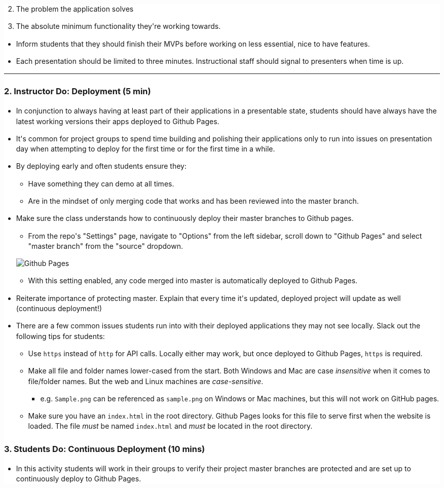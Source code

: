   2. The problem the application solves

  3. The absolute minimum functionality they're working towards.

* Inform students that they should finish their MVPs before working on less essential, nice to have features.

* Each presentation should be limited to three minutes. Instructional staff should signal to presenters when time is up.

- - -

### 2. Instructor Do: Deployment (5 min)

* In conjunction to always having at least part of their applications in a presentable state, students should have always have the latest working versions their apps deployed to Github Pages.

* It's common for project groups to spend time building and polishing their applications only to run into issues on presentation day when attempting to deploy for the first time or for the first time in a while. 

* By deploying early and often students ensure they:

  * Have something they can demo at all times.

  * Are in the mindset of only merging code that works and has been reviewed into the master branch.

* Make sure the class understands how to continuously deploy their master branches to Github pages.

  * From the repo's "Settings" page, navigate to "Options" from the left sidebar, scroll down to "Github Pages" and select "master branch" from the "source" dropdown.

  ![Github Pages](Images/01-Github-Pages.png)

  * With this setting enabled, any code merged into master is automatically deployed to Github Pages.

* Reiterate importance of protecting master. Explain that every time it's updated, deployed project will update as well (continuous deployment!)

* There are a few common issues students run into with their deployed applications they may not see locally. Slack out the following tips for students:

  * Use `https` instead of `http` for API calls. Locally either may work, but once deployed to Github Pages, `https` is required.

  * Make all file and folder names lower-cased from the start. Both Windows and Mac are case _insensitive_ when it comes to file/folder names. But the web and Linux machines are _case-sensitive_. 
  
    * e.g. `Sample.png` can be referenced as `sample.png` on Windows or Mac machines, but this will not work on GitHub pages.

  * Make sure you have an `index.html` in the root directory. Github Pages looks for this file to serve first when the website is loaded. The file _must_ be named `index.html` and _must_ be located in the root directory.

### 3. Students Do: Continuous Deployment (10 mins)

* In this activity students will work in their groups to verify their project master branches are protected and are set up to continuously deploy to Github Pages.
